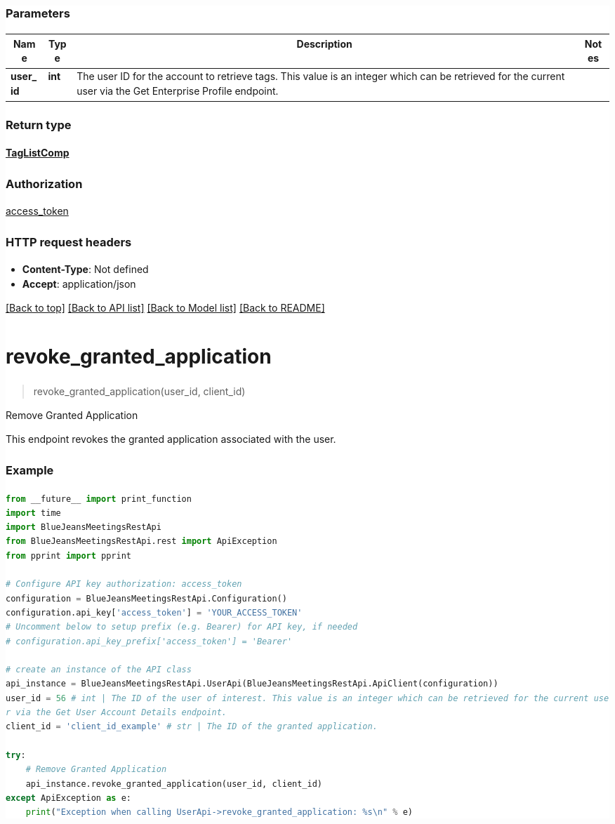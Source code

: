 ### Parameters

Name | Type | Description  | Notes
------------- | ------------- | ------------- | -------------
 **user_id** | **int**| The user ID for the account to retrieve tags.  This value is an integer which can be retrieved for the current user via the Get Enterprise Profile endpoint. | 

### Return type

[**TagListComp**](TagListComp.md)

### Authorization

[access_token](../README.md#access_token)

### HTTP request headers

 - **Content-Type**: Not defined
 - **Accept**: application/json

[[Back to top]](#) [[Back to API list]](../README.md#documentation-for-api-endpoints) [[Back to Model list]](../README.md#documentation-for-models) [[Back to README]](../README.md)

# **revoke_granted_application**
> revoke_granted_application(user_id, client_id)

Remove Granted Application

This endpoint revokes the granted application associated with the user.

### Example
```python
from __future__ import print_function
import time
import BlueJeansMeetingsRestApi
from BlueJeansMeetingsRestApi.rest import ApiException
from pprint import pprint

# Configure API key authorization: access_token
configuration = BlueJeansMeetingsRestApi.Configuration()
configuration.api_key['access_token'] = 'YOUR_ACCESS_TOKEN'
# Uncomment below to setup prefix (e.g. Bearer) for API key, if needed
# configuration.api_key_prefix['access_token'] = 'Bearer'

# create an instance of the API class
api_instance = BlueJeansMeetingsRestApi.UserApi(BlueJeansMeetingsRestApi.ApiClient(configuration))
user_id = 56 # int | The ID of the user of interest. This value is an integer which can be retrieved for the current user via the Get User Account Details endpoint.
client_id = 'client_id_example' # str | The ID of the granted application.

try:
    # Remove Granted Application
    api_instance.revoke_granted_application(user_id, client_id)
except ApiException as e:
    print("Exception when calling UserApi->revoke_granted_application: %s\n" % e)
```
